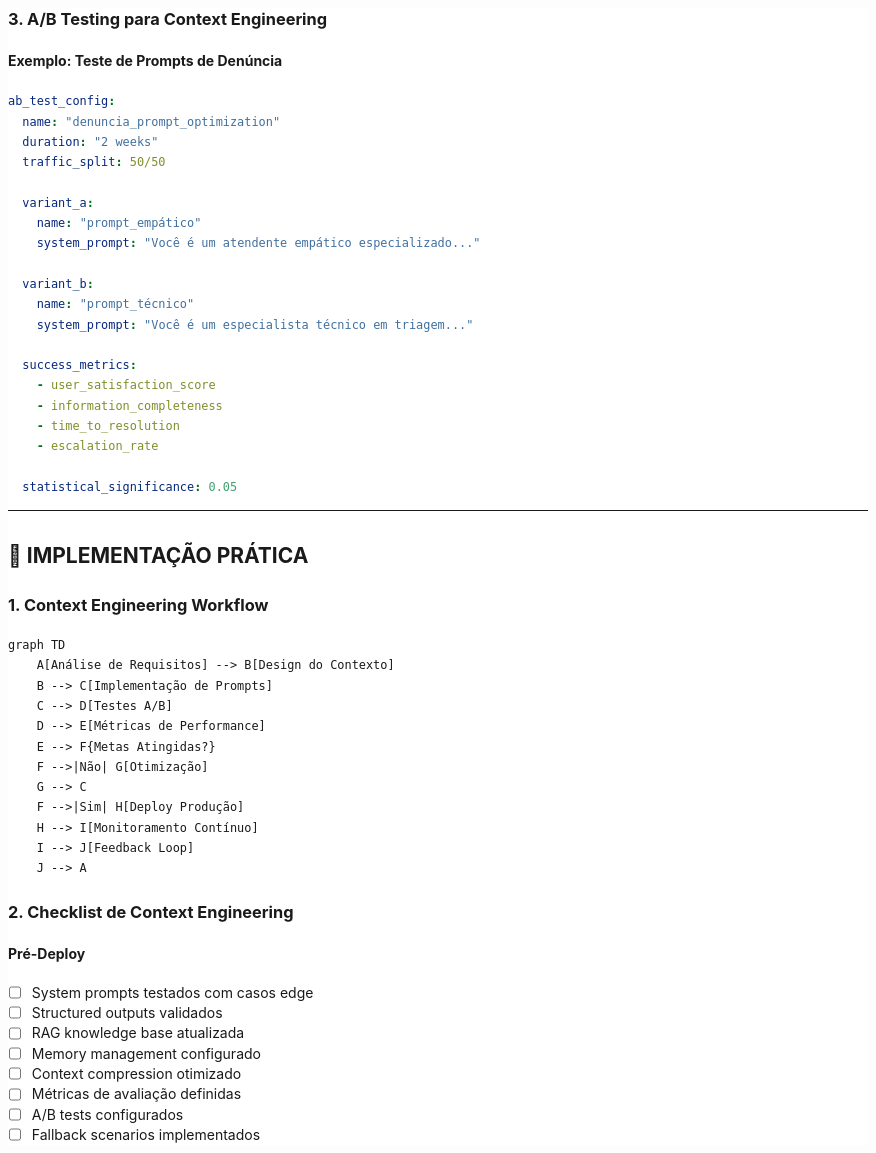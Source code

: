 
### 3. **A/B Testing para Context Engineering**

#### Exemplo: Teste de Prompts de Denúncia
```yaml
ab_test_config:
  name: "denuncia_prompt_optimization"
  duration: "2 weeks"
  traffic_split: 50/50
  
  variant_a:
    name: "prompt_empático"
    system_prompt: "Você é um atendente empático especializado..."
    
  variant_b:
    name: "prompt_técnico"
    system_prompt: "Você é um especialista técnico em triagem..."
    
  success_metrics:
    - user_satisfaction_score
    - information_completeness
    - time_to_resolution
    - escalation_rate
    
  statistical_significance: 0.05
```

---

## 🚀 IMPLEMENTAÇÃO PRÁTICA

### 1. **Context Engineering Workflow**

```mermaid
graph TD
    A[Análise de Requisitos] --> B[Design do Contexto]
    B --> C[Implementação de Prompts]
    C --> D[Testes A/B]
    D --> E[Métricas de Performance]
    E --> F{Metas Atingidas?}
    F -->|Não| G[Otimização]
    G --> C
    F -->|Sim| H[Deploy Produção]
    H --> I[Monitoramento Contínuo]
    I --> J[Feedback Loop]
    J --> A
```

### 2. **Checklist de Context Engineering**

#### Pré-Deploy
- [ ] System prompts testados com casos edge
- [ ] Structured outputs validados
- [ ] RAG knowledge base atualizada
- [ ] Memory management configurado
- [ ] Context compression otimizado
- [ ] Métricas de avaliação definidas
- [ ] A/B tests configurados
- [ ] Fallback scenarios implementados
